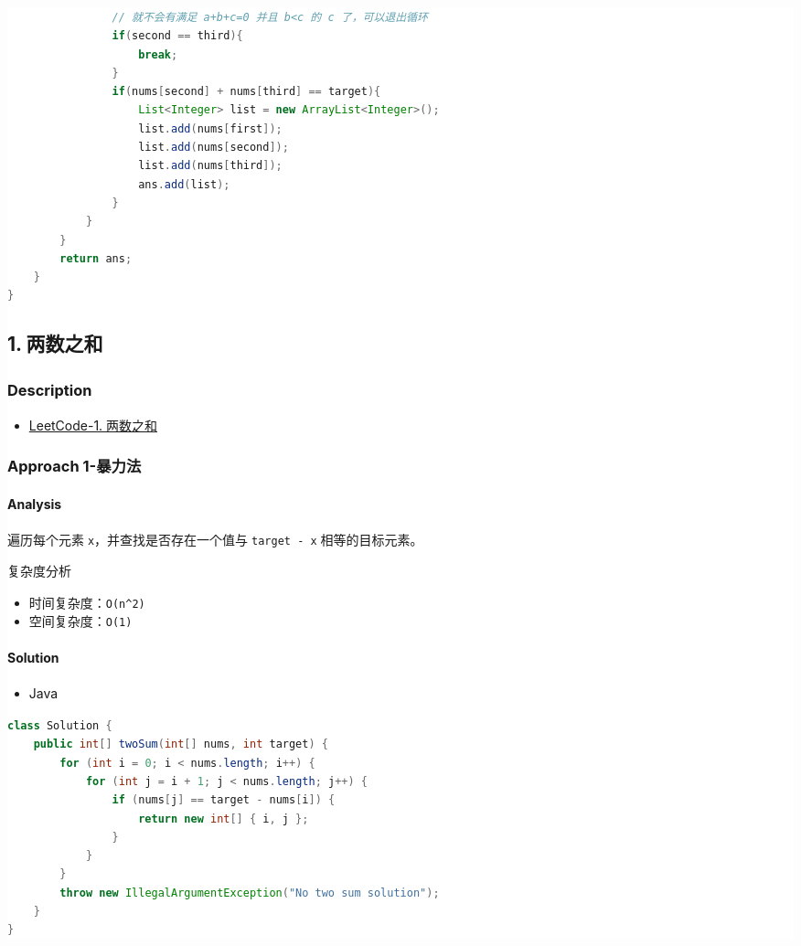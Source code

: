 ```java
                // 就不会有满足 a+b+c=0 并且 b<c 的 c 了，可以退出循环
                if(second == third){
                    break;
                }
                if(nums[second] + nums[third] == target){
                    List<Integer> list = new ArrayList<Integer>();
                    list.add(nums[first]);
                    list.add(nums[second]);
                    list.add(nums[third]);
                    ans.add(list);
                }
            }
        }
        return ans;
    }
}
```

## 1. 两数之和

### Description
* [LeetCode-1. 两数之和](https://leetcode-cn.com/problems/two-sum/)


### Approach 1-暴力法

#### Analysis

遍历每个元素 `x`，并查找是否存在一个值与 `target - x` 相等的目标元素。



复杂度分析
* 时间复杂度：`O(n^2)`
* 空间复杂度：`O(1)`




#### Solution

* Java


```java
class Solution {
    public int[] twoSum(int[] nums, int target) {
        for (int i = 0; i < nums.length; i++) {
            for (int j = i + 1; j < nums.length; j++) {
                if (nums[j] == target - nums[i]) {
                    return new int[] { i, j };
                }
            }
        }
        throw new IllegalArgumentException("No two sum solution");
    }
}
```
